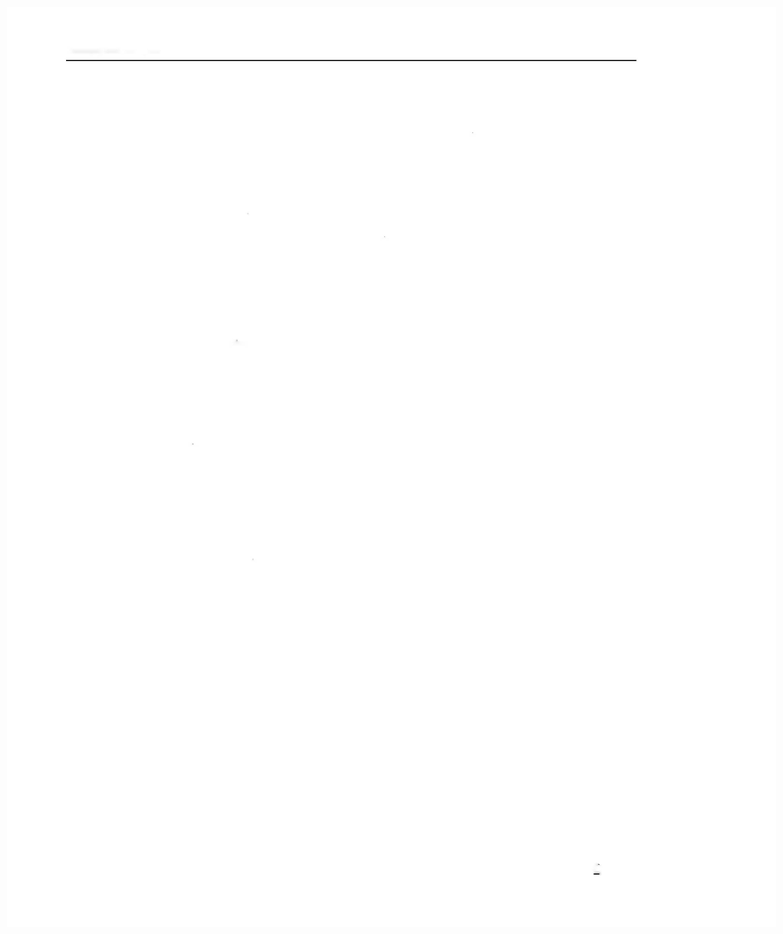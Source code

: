 ![TheNeuropsychologyofAmphetamineandOpiateDepe_15_7](Generated/images/TheNeuropsychologyofAmphetamineandOpiateDepe_15_7.png)
